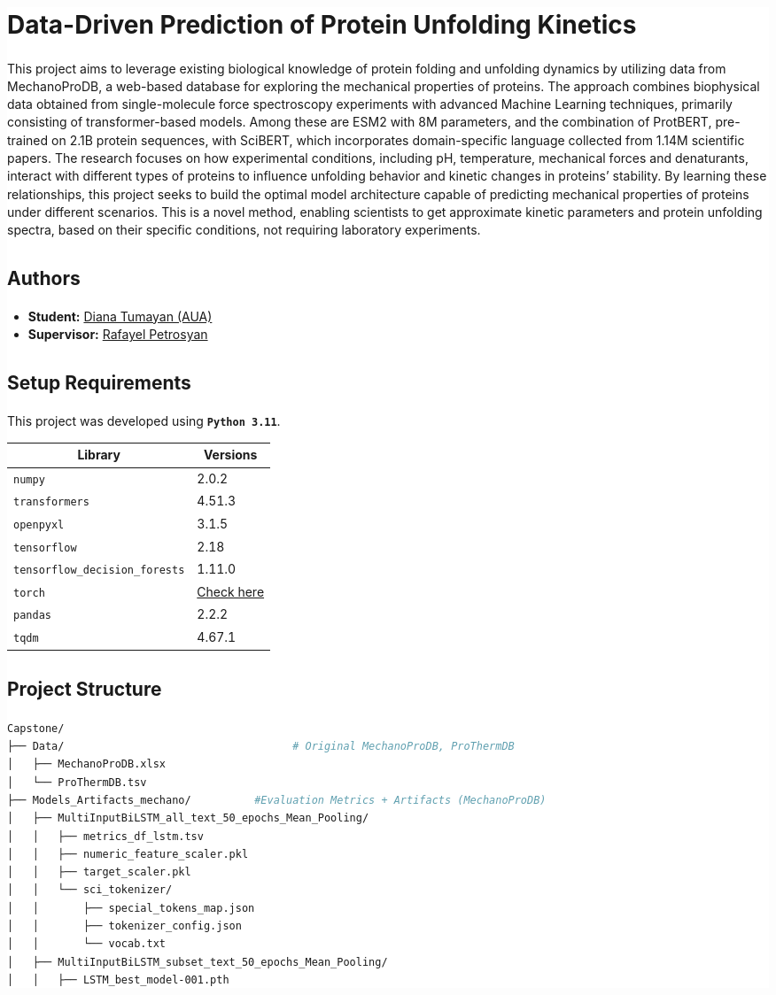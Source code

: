 
# Data-Driven Prediction of Protein Unfolding Kinetics

This project aims to leverage existing biological knowledge of protein folding and unfolding dynamics by utilizing data from MechanoProDB, a web-based database for exploring the mechanical properties of proteins. The approach combines biophysical data obtained from single-molecule force spectroscopy experiments with advanced Machine Learning techniques, primarily consisting of transformer-based models. Among these are ESM2 with 8M parameters, and the combination of ProtBERT, pre-trained on 2.1B protein sequences, with SciBERT, which incorporates domain-specific language collected from 1.14M scientific papers. The research focuses on how experimental conditions, including pH, temperature, mechanical forces and denaturants, interact with different types of proteins to influence unfolding behavior and kinetic changes in proteins’ stability. By learning these relationships, this project seeks to build the optimal model architecture capable of predicting mechanical properties of proteins under different scenarios. This is a novel method, enabling scientists to get approximate kinetic parameters and protein unfolding spectra, based on their specific conditions, not requiring laboratory experiments.



## Authors

- **Student:** [Diana Tumayan (AUA)](https://www.linkedin.com/in/diana-tumasyan-bb448b265)
- **Supervisor:** [Rafayel Petrosyan](https://www.linkedin.com/in/rafayel-petrosyan-1242a015/)


## Setup Requirements

This project was developed using **`Python 3.11`**.

| Library             | Versions                                                               |
| ----------------- | ------------------------------------------------------------------ |
| `numpy` | 2.0.2 |
| `transformers` | 4.51.3 |
| `openpyxl` | 3.1.5 |
| `tensorflow` | 2.18 |
| `tensorflow_decision_forests` | 1.11.0 |
| `torch` | [Check here](https://pytorch.org/get-started/locally/) |
| `pandas` | 2.2.2 |
| `tqdm` | 4.67.1|


## Project Structure

```bash
Capstone/
├── Data/                                    # Original MechanoProDB, ProThermDB
│   ├── MechanoProDB.xlsx
│   └── ProThermDB.tsv
├── Models_Artifacts_mechano/          #Evaluation Metrics + Artifacts (MechanoProDB)
│   ├── MultiInputBiLSTM_all_text_50_epochs_Mean_Pooling/
│   │   ├── metrics_df_lstm.tsv
│   │   ├── numeric_feature_scaler.pkl
│   │   ├── target_scaler.pkl
│   │   └── sci_tokenizer/
│   │       ├── special_tokens_map.json
│   │       ├── tokenizer_config.json
│   │       └── vocab.txt
│   ├── MultiInputBiLSTM_subset_text_50_epochs_Mean_Pooling/
│   │   ├── LSTM_best_model-001.pth
```